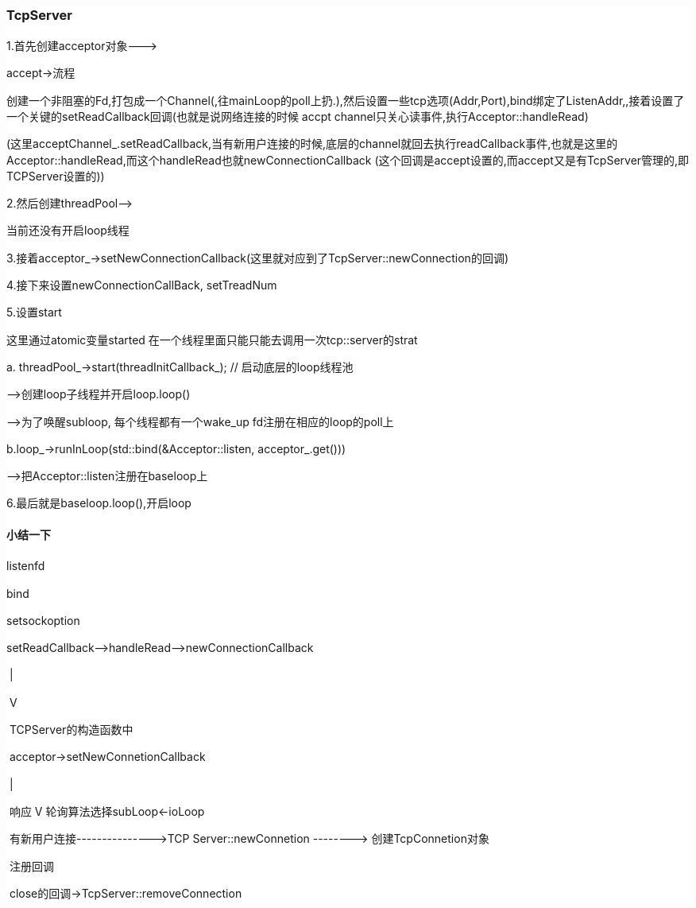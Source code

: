 ###  TcpServer

1.首先创建acceptor对象--->

accept->流程

创建一个非阻塞的Fd,打包成一个Channel(,往mainLoop的poll上扔.),然后设置一些tcp选项(Addr,Port),bind绑定了ListenAddr,,接着设置了一个关键的setReadCallback回调(也就是说网络连接的时候 accpt channel只关心读事件,执行Acceptor::handleRead)

(这里acceptChannel_.setReadCallback,当有新用户连接的时候,底层的channel就回去执行readCallback事件,也就是这里的Acceptor::handleRead,而这个handleRead也就newConnectionCallback (这个回调是accept设置的,而accept又是有TcpServer管理的,即TCPServer设置的))

2.然后创建threadPool-->

当前还没有开启loop线程

3.接着acceptor_->setNewConnectionCallback(这里就对应到了TcpServer::newConnection的回调)

4.接下来设置newConnectionCallBack, setTreadNum

5.设置start

这里通过atomic变量started 在一个线程里面只能只能去调用一次tcp::server的strat

a. threadPool_->start(threadInitCallback_); // 启动底层的loop线程池

-->创建loop子线程并开启loop.loop()

-->为了唤醒subloop, 每个线程都有一个wake_up fd注册在相应的loop的poll上

b.loop_->runInLoop(std::bind(&Acceptor::listen, acceptor_.get()))

-->把Acceptor::listen注册在baseloop上

6.最后就是baseloop.loop(),开启loop

#### 小结一下

listenfd

bind

setsockoption

setReadCallback-->handleRead-->newConnectionCallback

​																				|

​																				V

​															TCPServer的构造函数中

​															acceptor->setNewConnetionCallback

​																				|

​											     响应				    	V												轮询算法选择subLoop<-ioLoop

​				 	有新用户连接--------------->TCP Server::newConnetion		--------> 创建TcpConnetion对象

​																																	 注册回调

​																									          	close的回调->TcpServer::removeConnection
